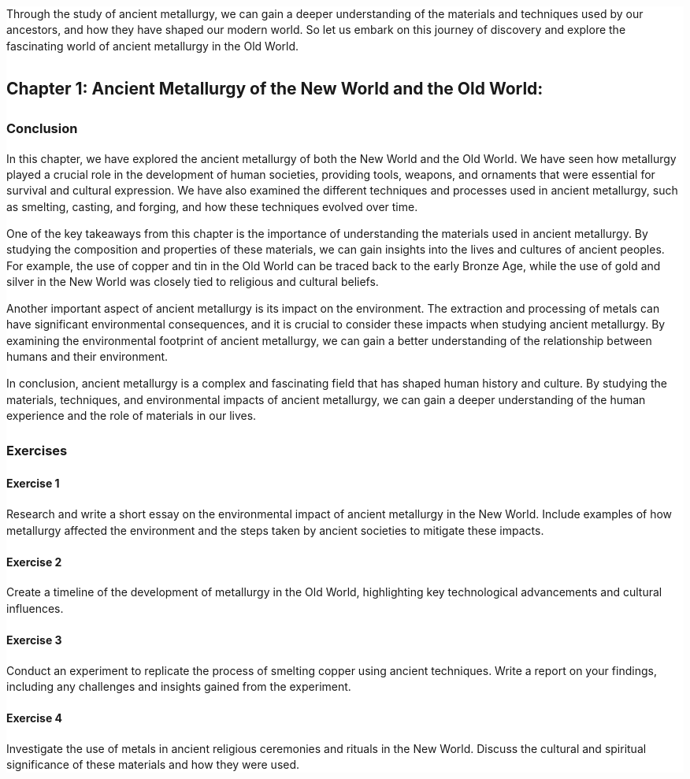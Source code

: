 Through the study of ancient metallurgy, we can gain a deeper understanding of the materials and techniques used by our ancestors, and how they have shaped our modern world. So let us embark on this journey of discovery and explore the fascinating world of ancient metallurgy in the Old World.


## Chapter 1: Ancient Metallurgy of the New World and the Old World:




### Conclusion

In this chapter, we have explored the ancient metallurgy of both the New World and the Old World. We have seen how metallurgy played a crucial role in the development of human societies, providing tools, weapons, and ornaments that were essential for survival and cultural expression. We have also examined the different techniques and processes used in ancient metallurgy, such as smelting, casting, and forging, and how these techniques evolved over time.

One of the key takeaways from this chapter is the importance of understanding the materials used in ancient metallurgy. By studying the composition and properties of these materials, we can gain insights into the lives and cultures of ancient peoples. For example, the use of copper and tin in the Old World can be traced back to the early Bronze Age, while the use of gold and silver in the New World was closely tied to religious and cultural beliefs.

Another important aspect of ancient metallurgy is its impact on the environment. The extraction and processing of metals can have significant environmental consequences, and it is crucial to consider these impacts when studying ancient metallurgy. By examining the environmental footprint of ancient metallurgy, we can gain a better understanding of the relationship between humans and their environment.

In conclusion, ancient metallurgy is a complex and fascinating field that has shaped human history and culture. By studying the materials, techniques, and environmental impacts of ancient metallurgy, we can gain a deeper understanding of the human experience and the role of materials in our lives.

### Exercises

#### Exercise 1
Research and write a short essay on the environmental impact of ancient metallurgy in the New World. Include examples of how metallurgy affected the environment and the steps taken by ancient societies to mitigate these impacts.

#### Exercise 2
Create a timeline of the development of metallurgy in the Old World, highlighting key technological advancements and cultural influences.

#### Exercise 3
Conduct an experiment to replicate the process of smelting copper using ancient techniques. Write a report on your findings, including any challenges and insights gained from the experiment.

#### Exercise 4
Investigate the use of metals in ancient religious ceremonies and rituals in the New World. Discuss the cultural and spiritual significance of these materials and how they were used.
